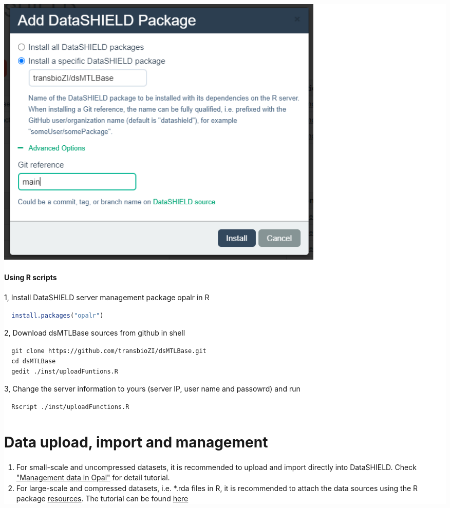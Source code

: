 <img src="inst/Install.PNG" style="width: 70%; height: 70%"/>​
</p>

#### Using R scripts

1, Install DataSHIELD server management package opalr in R
```r
  install.packages("opalr")
```
2, Download dsMTLBase sources from github in shell
```shell
  git clone https://github.com/transbioZI/dsMTLBase.git
  cd dsMTLBase
  gedit ./inst/uploadFuntions.R
```
3, Change the server information to yours (server IP, user name and passowrd) and run
```shell
  Rscript ./inst/uploadFunctions.R
```




# Data upload, import and management

1. For small-scale and uncompressed datasets, it is recommended to upload and import directly into DataSHIELD. Check ["Management data in Opal"](https://data2knowledge.atlassian.net/wiki/spaces/DSDEV/pages/12943477/Opal+management#Opalmanagement-DataSHIELDAdministration) for detail tutorial. 
2. For large-scale and compressed datasets, i.e. *.rda files in R,  it is recommended to attach the data sources using the R package [resources](https://opaldoc.obiba.org/en/latest/resources.html). The tutorial can be found [here](https://rpubs.com/jrgonzalezISGlobal/tutorial_resources)
